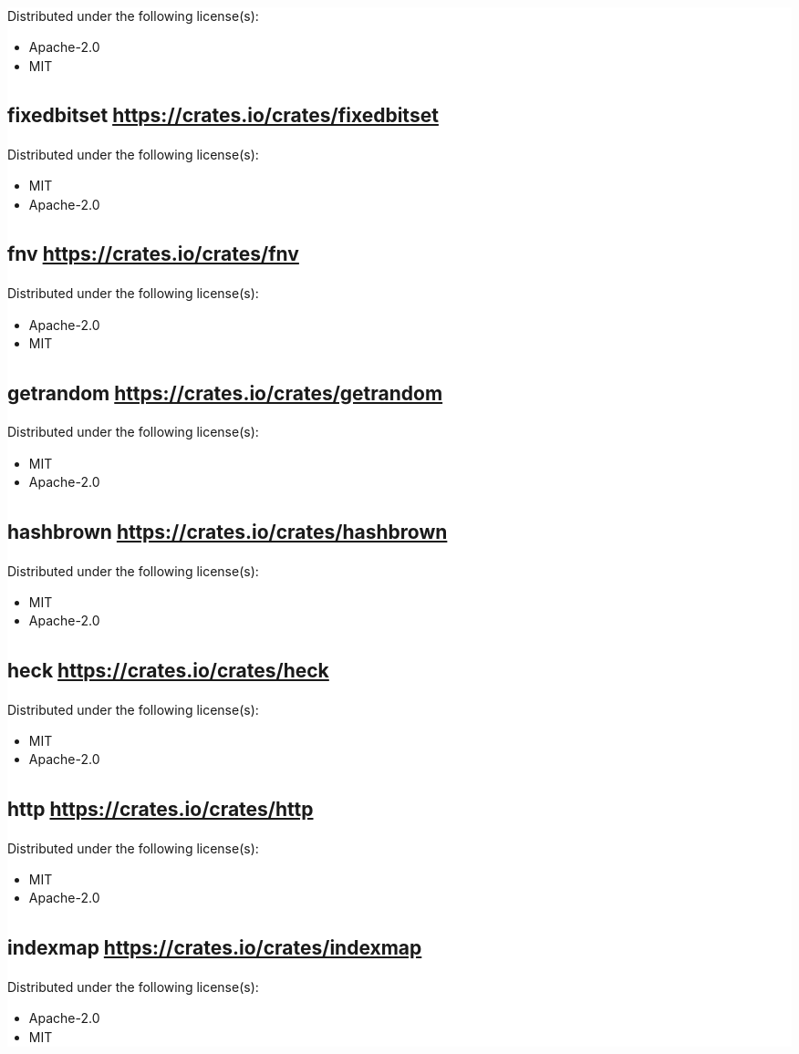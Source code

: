 Distributed under the following license(s):

* Apache-2.0
* MIT

## fixedbitset <https://crates.io/crates/fixedbitset>

Distributed under the following license(s):

* MIT
* Apache-2.0

## fnv <https://crates.io/crates/fnv>

Distributed under the following license(s):

* Apache-2.0
* MIT

## getrandom <https://crates.io/crates/getrandom>

Distributed under the following license(s):

* MIT
* Apache-2.0

## hashbrown <https://crates.io/crates/hashbrown>

Distributed under the following license(s):

* MIT
* Apache-2.0

## heck <https://crates.io/crates/heck>

Distributed under the following license(s):

* MIT
* Apache-2.0

## http <https://crates.io/crates/http>

Distributed under the following license(s):

* MIT
* Apache-2.0

## indexmap <https://crates.io/crates/indexmap>

Distributed under the following license(s):

* Apache-2.0
* MIT
